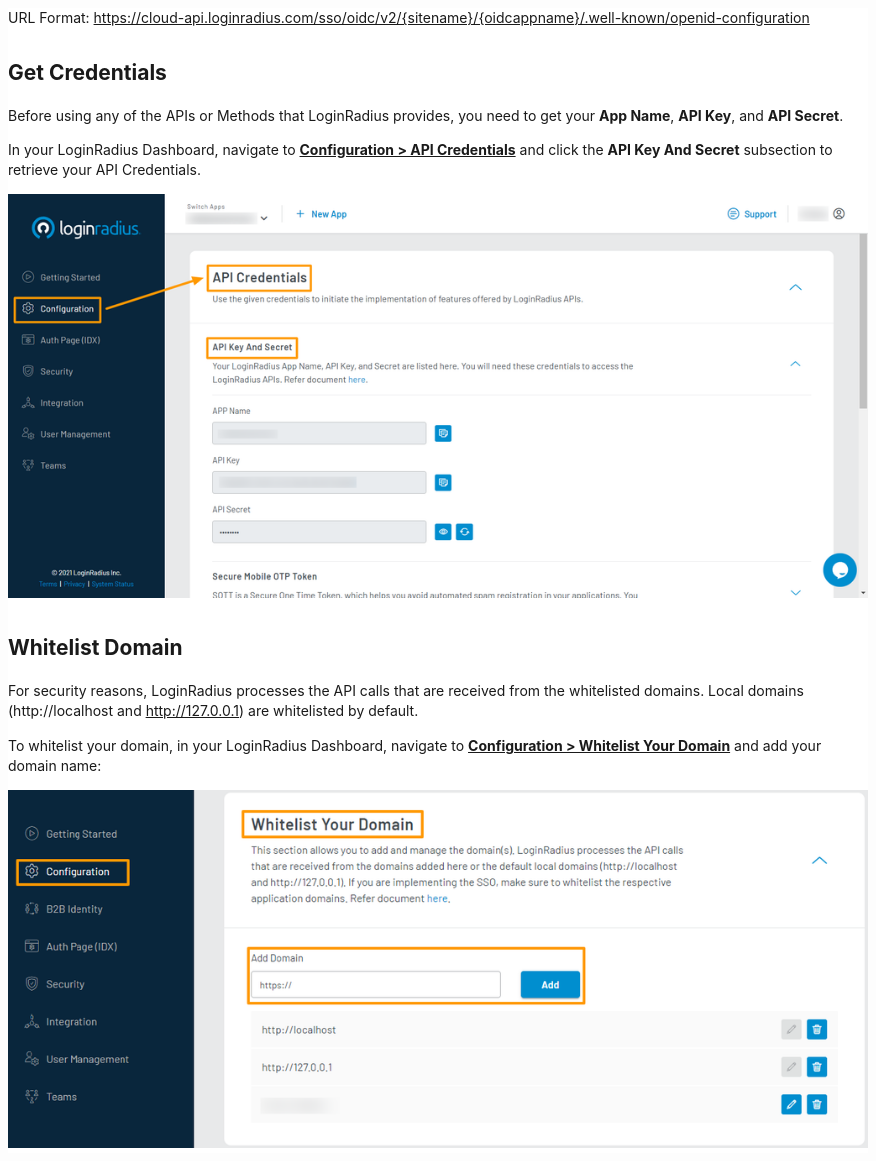 
URL Format: https://cloud-api.loginradius.com/sso/oidc/v2/{sitename}/{oidcappname}/.well-known/openid-configuration


## Get Credentials

Before using any of the APIs or Methods that LoginRadius provides, you need to get your **App Name**, **API Key**, and **API Secret**.

In your LoginRadius Dashboard, navigate to **<a href="https://dashboard.loginradius.com/configuration" target="_blank">Configuration > API Credentials</a>** and click the **API Key And Secret** subsection to retrieve your API Credentials.

![alt_text](../../assets/blog-common/api-credentials.png "image_tooltip")

## Whitelist Domain

For security reasons, LoginRadius processes the API calls that are received from the whitelisted domains. Local domains (http://localhost and http://127.0.0.1) are whitelisted by default.

To whitelist your domain, in your LoginRadius Dashboard, navigate to **<a href="https://dashboard.loginradius.com/configuration" target="_blank">Configuration > Whitelist Your Domain</a>** and add your domain name:

![alt_text](../../assets/blog-common/domain-whitelisting.png "image_tooltip")
